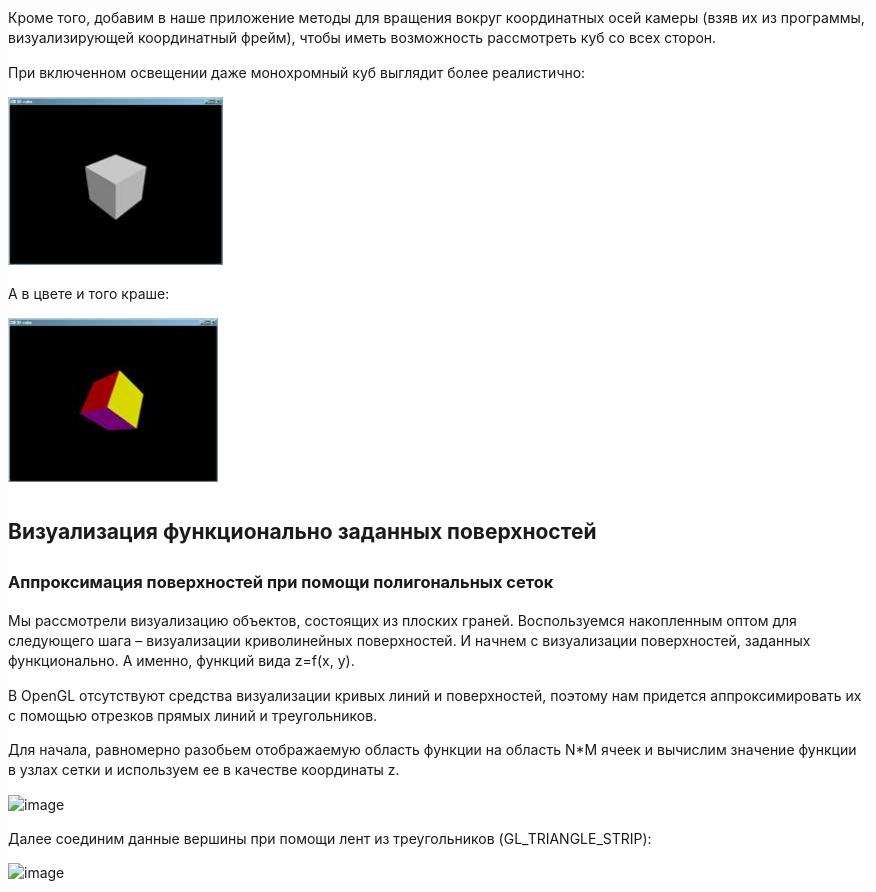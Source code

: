 Кроме того, добавим в наше приложение методы для вращения вокруг координатных осей камеры (взяв их из программы, визуализирующей координатный фрейм),
чтобы иметь возможность рассмотреть куб со всех сторон.

При включенном освещении даже монохромный куб выглядит более реалистично:

![image](images/Aspose.Words.6b5389ed-5ea3-4286-b267-f1bff59636a2.030.jpeg)

А в цвете и того краше:

![image](images/Aspose.Words.6b5389ed-5ea3-4286-b267-f1bff59636a2.031.jpeg)

## <a name="_toc100093351"></a>**Визуализация функционально заданных поверхностей**

### <a name="_toc100093352"></a>**Аппроксимация поверхностей при помощи полигональных сеток**

Мы рассмотрели визуализацию объектов, состоящих из плоских граней. Воспользуемся накопленным оптом для следующего шага – визуализации криволинейных
поверхностей. И начнем с визуализации поверхностей, заданных функционально. А именно, функций вида z=f(x, y).

В OpenGL отсутствуют средства визуализации кривых линий и поверхностей, поэтому нам придется аппроксимировать их с помощью отрезков прямых линий и
треугольников.

Для начала, равномерно разобьем отображаемую область функции на область N*M ячеек и вычислим значение функции в узлах сетки и используем ее в качестве
координаты z.

![image](images/Aspose.Words.6b5389ed-5ea3-4286-b267-f1bff59636a2.032.png)

Далее соединим данные вершины при помощи лент из треугольников (GL_TRIANGLE_STRIP):

![image](images/Aspose.Words.6b5389ed-5ea3-4286-b267-f1bff59636a2.033.png)
